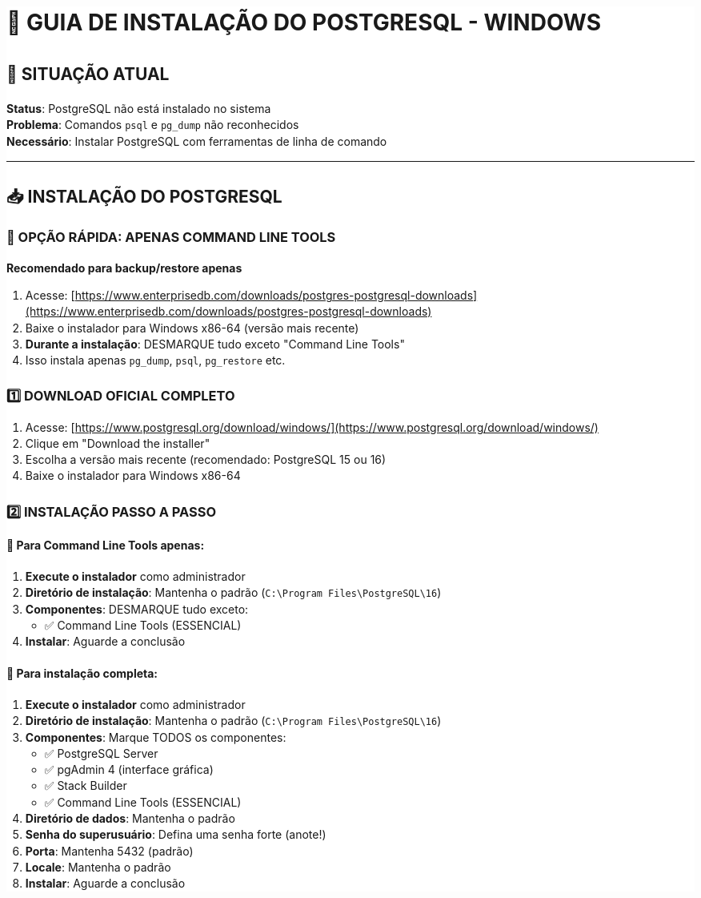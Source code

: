 # 🐘 GUIA DE INSTALAÇÃO DO POSTGRESQL - WINDOWS

## 🚨 SITUAÇÃO ATUAL
**Status**: PostgreSQL não está instalado no sistema  
**Problema**: Comandos `psql` e `pg_dump` não reconhecidos  
**Necessário**: Instalar PostgreSQL com ferramentas de linha de comando  

---

## 📥 INSTALAÇÃO DO POSTGRESQL

### 🚀 OPÇÃO RÁPIDA: APENAS COMMAND LINE TOOLS
**Recomendado para backup/restore apenas**

1. Acesse: [https://www.enterprisedb.com/downloads/postgres-postgresql-downloads](https://www.enterprisedb.com/downloads/postgres-postgresql-downloads)
2. Baixe o instalador para Windows x86-64 (versão mais recente)
3. **Durante a instalação**: DESMARQUE tudo exceto "Command Line Tools"
4. Isso instala apenas `pg_dump`, `psql`, `pg_restore` etc.

### 1️⃣ DOWNLOAD OFICIAL COMPLETO
1. Acesse: [https://www.postgresql.org/download/windows/](https://www.postgresql.org/download/windows/)
2. Clique em "Download the installer"
3. Escolha a versão mais recente (recomendado: PostgreSQL 15 ou 16)
4. Baixe o instalador para Windows x86-64

### 2️⃣ INSTALAÇÃO PASSO A PASSO

#### 🔧 Para Command Line Tools apenas:
1. **Execute o instalador** como administrador
2. **Diretório de instalação**: Mantenha o padrão (`C:\Program Files\PostgreSQL\16`)
3. **Componentes**: DESMARQUE tudo exceto:
   - ✅ Command Line Tools (ESSENCIAL)
4. **Instalar**: Aguarde a conclusão

#### 🔧 Para instalação completa:
1. **Execute o instalador** como administrador
2. **Diretório de instalação**: Mantenha o padrão (`C:\Program Files\PostgreSQL\16`)
3. **Componentes**: Marque TODOS os componentes:
   - ✅ PostgreSQL Server
   - ✅ pgAdmin 4 (interface gráfica)
   - ✅ Stack Builder
   - ✅ Command Line Tools (ESSENCIAL)
4. **Diretório de dados**: Mantenha o padrão
5. **Senha do superusuário**: Defina uma senha forte (anote!)
6. **Porta**: Mantenha 5432 (padrão)
7. **Locale**: Mantenha o padrão
8. **Instalar**: Aguarde a conclusão
